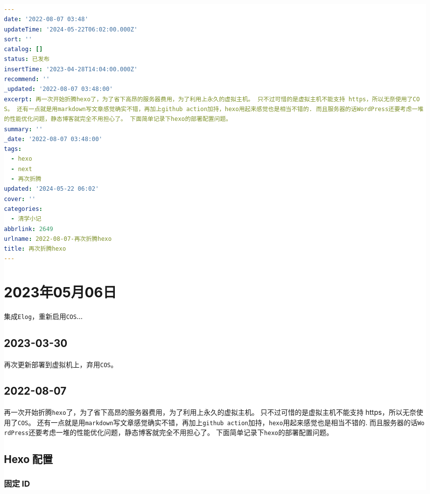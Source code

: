 ```yaml
---
date: '2022-08-07 03:48'
updateTime: '2024-05-22T06:02:00.000Z'
sort: ''
catalog: []
status: 已发布
insertTime: '2023-04-28T14:04:00.000Z'
recommend: ''
_updated: '2022-08-07 03:48:00'
excerpt: 再一次开始折腾hexo了，为了省下高昂的服务器费用，为了利用上永久的虚拟主机。 只不过可惜的是虚拟主机不能支持 https，所以无奈使用了COS。 还有一点就是用markdown写文章感觉确实不错，再加上github action加持，hexo用起来感觉也是相当不错的. 而且服务器的话WordPress还要考虑一堆的性能优化问题，静态博客就完全不用担心了。 下面简单记录下hexo的部署配置问题。
summary: ''
_date: '2022-08-07 03:48:00'
tags:
  - hexo
  - next
  - 再次折腾
updated: '2024-05-22 06:02'
cover: ''
categories:
  - 清学小记
abbrlink: 2649
urlname: 2022-08-07-再次折腾hexo
title: 再次折腾hexo
---
```


# 2023年05月06日


集成`Elog`，重新启用`COS`…


## 2023-03-30


再次更新部署到虚拟机上，弃用`COS`。


## 2022-08-07


再一次开始折腾`hexo`了，为了省下高昂的服务器费用，为了利用上永久的虚拟主机。 只不过可惜的是虚拟主机不能支持 https，所以无奈使用了`COS`。 还有一点就是用`markdown`写文章感觉确实不错，再加上`github action`加持，`hexo`用起来感觉也是相当不错的. 而且服务器的话`WordPress`还要考虑一堆的性能优化问题，静态博客就完全不用担心了。 下面简单记录下`hexo`的部署配置问题。


## Hexo 配置


### 固定 ID
